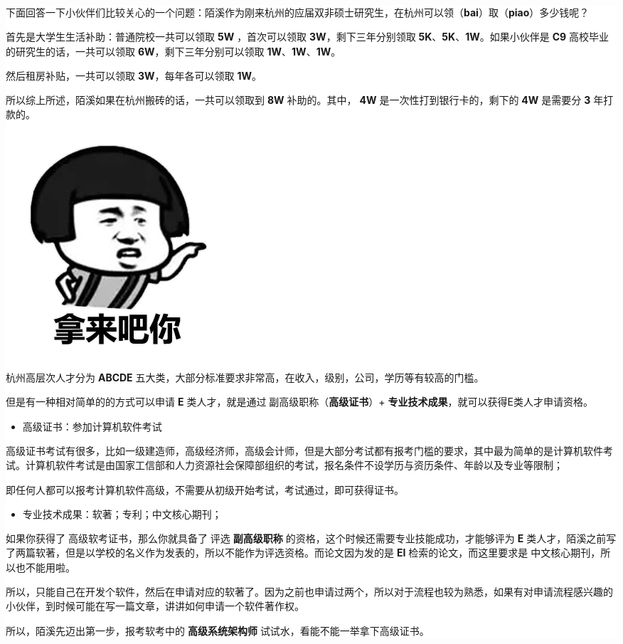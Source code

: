 下面回答一下小伙伴们比较关心的一个问题：陌溪作为刚来杭州的应届双非硕士研究生，在杭州可以领（**bai**）取（**piao**）多少钱呢？

首先是大学生生活补助：普通院校一共可以领取 **5W** ，首次可以领取 **3W**，剩下三年分别领取 **5K**、**5K**、**1W**。如果小伙伴是 **C9** 高校毕业的研究生的话，一共可以领取 **6W**，剩下三年分别可以领取 **1W**、**1W**、**1W**。

然后租房补贴，一共可以领取 **3W**，每年各可以领取 **1W**。

所以综上所述，陌溪如果在杭州搬砖的话，一共可以领取到 **8W** 补助的。其中， **4W** 是一次性打到银行卡的，剩下的 **4W** 是需要分 **3** 年打款的。

![](images/image-20210905104135571.png)



杭州高层次人才分为 **ABCDE** 五大类，大部分标准要求非常高，在收入，级别，公司，学历等有较高的门槛。

但是有一种相对简单的的方式可以申请 **E** 类人才，就是通过 副高级职称（**高级证书**）+ **专业技术成果**，就可以获得E类人才申请资格。

- 高级证书：参加计算机软件考试

高级证书考试有很多，比如一级建造师，高级经济师，高级会计师，但是大部分考试都有报考门槛的要求，其中最为简单的是计算机软件考试。计算机软件考试是由国家工信部和人力资源社会保障部组织的考试，报名条件不设学历与资历条件、年龄以及专业等限制；

即任何人都可以报考计算机软件高级，不需要从初级开始考试，考试通过，即可获得证书。

- 专业技术成果：软著；专利；中文核心期刊；

如果你获得了 高级软考证书，那么你就具备了 评选 **副高级职称** 的资格，这个时候还需要专业技能成功，才能够评为 **E** 类人才，陌溪之前写了两篇软著，但是以学校的名义作为发表的，所以不能作为评选资格。而论文因为发的是 **EI** 检索的论文，而这里要求是 中文核心期刊，所以也不能用啦。

所以，只能自己在开发个软件，然后在申请对应的软著了。因为之前也申请过两个，所以对于流程也较为熟悉，如果有对申请流程感兴趣的小伙伴，到时候可能在写一篇文章，讲讲如何申请一个软件著作权。

所以，陌溪先迈出第一步，报考软考中的 **高级系统架构师** 试试水，看能不能一举拿下高级证书。
